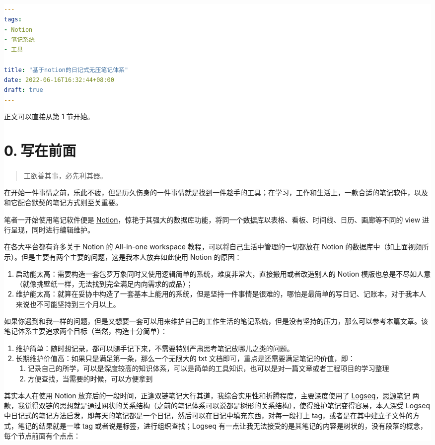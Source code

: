 ```yaml
---
tags:
- Notion
- 笔记系统
- 工具

title: "基于notion的日记式无压笔记体系"
date: 2022-06-16T16:32:44+08:00
draft: true
---
```


正文可以直接从第 1 节开始。

# 0. 写在前面

> 工欲善其事，必先利其器。
>

在开始一件事情之前，乐此不疲，但是历久伤身的一件事情就是找到一件趁手的工具；在学习，工作和生活上，一款合适的笔记软件，以及和它配合默契的笔记方式则至关重要。

笔者一开始使用笔记软件便是 [Notion](https://www.notion.so/product)，惊艳于其强大的数据库功能，将同一个数据库以表格、看板、时间线、日历、画廊等不同的 view 进行呈现，同时进行编辑维护。

<video width=80% height=80% controls="controls">
<source id="mp4" src="https://www.notion.so/front-static/pages/product/value-props/workflow-tile-v2/en-US.mp4" type="video/mp4">
</video>

在各大平台都有许多关于 Notion 的 All-in-one workspace 教程，可以将自己生活中管理的一切都放在 Notion 的数据库中（如上面视频所示）。但是主要有两个主要的问题，这是我本人放弃如此使用 Notion 的原因：

1. 启动能太高：需要构造一套包罗万象同时又使用逻辑简单的系统，难度非常大，直接搬用或者改造别人的 Notion 模版也总是不尽如人意（就像挑壁纸一样，无法找到完全满足内向需求的成品）；
2. 维护能太高：就算在妥协中构造了一套基本上能用的系统，但是坚持一件事情是很难的，哪怕是最简单的写日记、记账本，对于我本人来说也不可能坚持到三个月以上。

如果你遇到和我一样的问题，但是又想要一套可以用来维护自己的工作生活的笔记系统，但是没有坚持的压力，那么可以参考本篇文章。该笔记体系主要追求两个目标（当然，构造十分简单）：

1. 维护简单：随时想记录，都可以随手记下来，不需要特别严肃思考笔记放哪儿之类的问题。
2. 长期维护价值高：如果只是满足第一条，那么一个无限大的 txt 文档即可，重点是还需要满足笔记的价值，即：
   1. 记录自己的所学，可以是深度较高的知识体系，可以是简单的工具知识，也可以是对一篇文章或者工程项目的学习整理
   2. 方便查找，当需要的时候，可以方便拿到

其实本人在使用 Notion 放弃后的一段时间，正逢双链笔记大行其道，我综合实用性和折腾程度，主要深度使用了 [Logseq](https://logseq.com)，[思源笔记](https://b3log.org/siyuan/download.html) 两款，我觉得双链的思想就是通过网状的关系结构（之前的笔记体系可以说都是树形的关系结构），使得维护笔记变得容易，本人深受 Logseq 中日记式的笔记方法启发，即每天的笔记都是一个日记，然后可以在日记中填充东西，对每一段打上 tag，或者是在其中建立子文件的方式，笔记的结果就是一堆 tag 或者说是标签，进行组织查找；Logseq 有一点让我无法接受的是其笔记的内容是树状的，没有段落的概念，每个节点前面有个点点：
